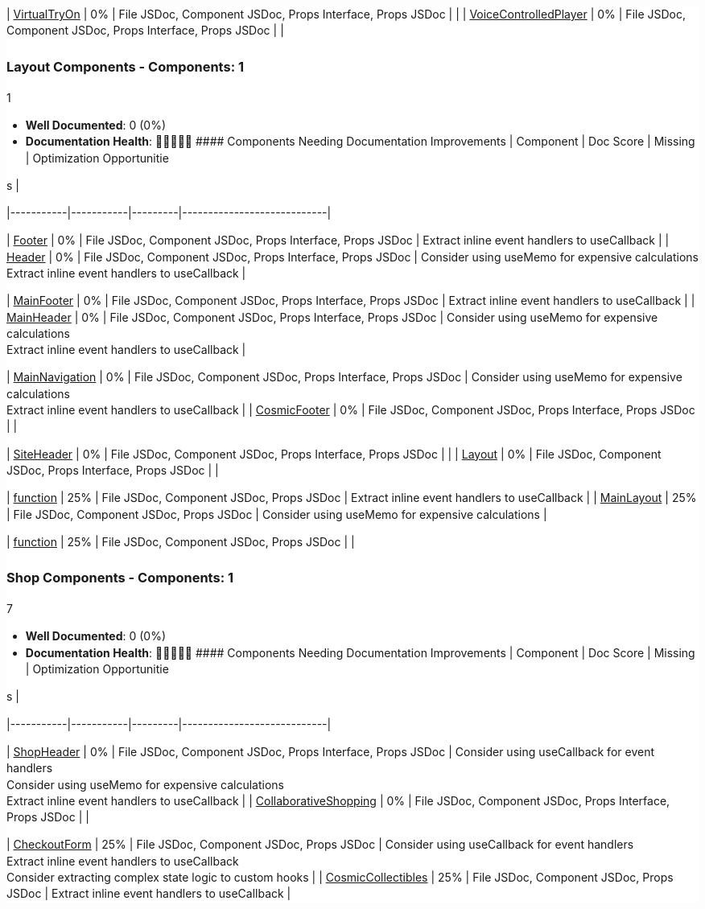 | [VirtualTryOn](client/src/components/common/virtual-try-on.tsx) | 0% | File JSDoc, Component JSDoc, Props Interface, Props JSDoc | |
| [VoiceControlledPlayer](client/src/components/common/voice-controlled-player.tsx) | 0% | File JSDoc, Component JSDoc, Props Interface, Props JSDoc | |

### Layout Components - **Components**: 1

1

- **Well Documented**: 0 (0%)
- **Documentation Health**: 🔴🔴🔴🔴🔴 #### Components Needing Documentation Improvements | Component | Doc Score | Missing | Optimization Opportunitie

s |

|-----------|-----------|---------|----------------------------|

| [Footer](client/src/components/layout/Footer.tsx) | 0% | File JSDoc, Component JSDoc, Props Interface, Props JSDoc | Extract inline event handlers to useCallback |
| [Header](client/src/components/layout/Header.tsx) | 0% | File JSDoc, Component JSDoc, Props Interface, Props JSDoc | Consider using useMemo for expensive calculations<br>Extract inline event handlers to useCallback |

| [MainFooter](client/src/components/layout/MainFooter.tsx) | 0% | File JSDoc, Component JSDoc, Props Interface, Props JSDoc | Extract inline event handlers to useCallback |
| [MainHeader](client/src/components/layout/MainHeader.tsx) | 0% | File JSDoc, Component JSDoc, Props Interface, Props JSDoc | Consider using useMemo for expensive calculations<br>Extract inline event handlers to useCallback |

| [MainNavigation](client/src/components/layout/MainNavigation.tsx) | 0% | File JSDoc, Component JSDoc, Props Interface, Props JSDoc | Consider using useMemo for expensive calculations<br>Extract inline event handlers to useCallback |
| [CosmicFooter](client/src/components/layout/cosmic-footer.tsx) | 0% | File JSDoc, Component JSDoc, Props Interface, Props JSDoc | |

| [SiteHeader](client/src/components/layout/site-header.tsx) | 0% | File JSDoc, Component JSDoc, Props Interface, Props JSDoc | |
| [Layout](client/src/components/layout.tsx) | 0% | File JSDoc, Component JSDoc, Props Interface, Props JSDoc | |

| [function](client/src/components/layout/AdminLayout.tsx) | 25% | File JSDoc, Component JSDoc, Props JSDoc | Extract inline event handlers to useCallback |
| [MainLayout](client/src/components/layout/MainLayout.tsx) | 25% | File JSDoc, Component JSDoc, Props JSDoc | Consider using useMemo for expensive calculations |

| [function](client/src/components/layouts/AdminLayout.tsx) | 25% | File JSDoc, Component JSDoc, Props JSDoc | |

### Shop Components - **Components**: 1

7

- **Well Documented**: 0 (0%)
- **Documentation Health**: 🔴🔴🔴🔴🔴 #### Components Needing Documentation Improvements | Component | Doc Score | Missing | Optimization Opportunitie

s |

|-----------|-----------|---------|----------------------------|

| [ShopHeader](client/src/components/features/shop/ShopHeader.tsx) | 0% | File JSDoc, Component JSDoc, Props Interface, Props JSDoc | Consider using useCallback for event handlers<br>Consider using useMemo for expensive calculations<br>Extract inline event handlers to useCallback |
| [CollaborativeShopping](client/src/components/features/shop/collaborative/CollaborativeShoppingRoom.tsx) | 0% | File JSDoc, Component JSDoc, Props Interface, Props JSDoc | |

| [CheckoutForm](client/src/components/features/shop/CheckoutForm.tsx) | 25% | File JSDoc, Component JSDoc, Props JSDoc | Consider using useCallback for event handlers<br>Extract inline event handlers to useCallback<br>Consider extracting complex state logic to custom hooks |
| [CosmicCollectibles](client/src/components/features/shop/CosmicCollectibles.tsx) | 25% | File JSDoc, Component JSDoc, Props JSDoc | Extract inline event handlers to useCallback |
